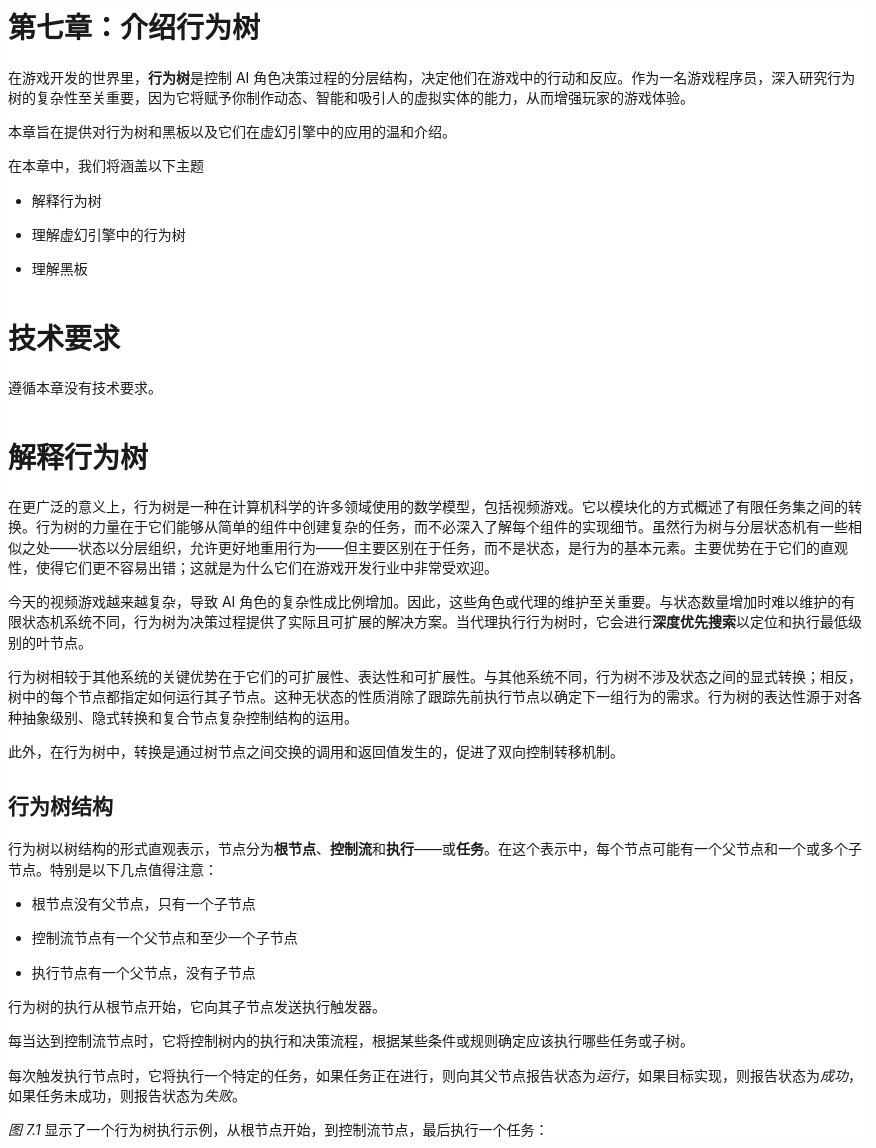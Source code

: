 

# 第七章：介绍行为树

在游戏开发的世界里，**行为树**是控制 AI 角色决策过程的分层结构，决定他们在游戏中的行动和反应。作为一名游戏程序员，深入研究行为树的复杂性至关重要，因为它将赋予你制作动态、智能和吸引人的虚拟实体的能力，从而增强玩家的游戏体验。

本章旨在提供对行为树和黑板以及它们在虚幻引擎中的应用的温和介绍。

在本章中，我们将涵盖以下主题

+   解释行为树

+   理解虚幻引擎中的行为树

+   理解黑板

# 技术要求

遵循本章没有技术要求。

# 解释行为树

在更广泛的意义上，行为树是一种在计算机科学的许多领域使用的数学模型，包括视频游戏。它以模块化的方式概述了有限任务集之间的转换。行为树的力量在于它们能够从简单的组件中创建复杂的任务，而不必深入了解每个组件的实现细节。虽然行为树与分层状态机有一些相似之处——状态以分层组织，允许更好地重用行为——但主要区别在于任务，而不是状态，是行为的基本元素。主要优势在于它们的直观性，使得它们更不容易出错；这就是为什么它们在游戏开发行业中非常受欢迎。

今天的视频游戏越来越复杂，导致 AI 角色的复杂性成比例增加。因此，这些角色或代理的维护至关重要。与状态数量增加时难以维护的有限状态机系统不同，行为树为决策过程提供了实际且可扩展的解决方案。当代理执行行为树时，它会进行**深度优先搜索**以定位和执行最低级别的叶节点。

行为树相较于其他系统的关键优势在于它们的可扩展性、表达性和可扩展性。与其他系统不同，行为树不涉及状态之间的显式转换；相反，树中的每个节点都指定如何运行其子节点。这种无状态的性质消除了跟踪先前执行节点以确定下一组行为的需求。行为树的表达性源于对各种抽象级别、隐式转换和复合节点复杂控制结构的运用。

此外，在行为树中，转换是通过树节点之间交换的调用和返回值发生的，促进了双向控制转移机制。

## 行为树结构

行为树以树结构的形式直观表示，节点分为**根节点**、**控制流**和**执行**——或**任务**。在这个表示中，每个节点可能有一个父节点和一个或多个子节点。特别是以下几点值得注意：

+   根节点没有父节点，只有一个子节点

+   控制流节点有一个父节点和至少一个子节点

+   执行节点有一个父节点，没有子节点

行为树的执行从根节点开始，它向其子节点发送执行触发器。

每当达到控制流节点时，它将控制树内的执行和决策流程，根据某些条件或规则确定应该执行哪些任务或子树。

每次触发执行节点时，它将执行一个特定的任务，如果任务正在进行，则向其父节点报告状态为*运行*，如果目标实现，则报告状态为*成功*，如果任务未成功，则报告状态为*失败*。

*图 7.1* 显示了一个行为树执行示例，从根节点开始，到控制流节点，最后执行一个任务：
